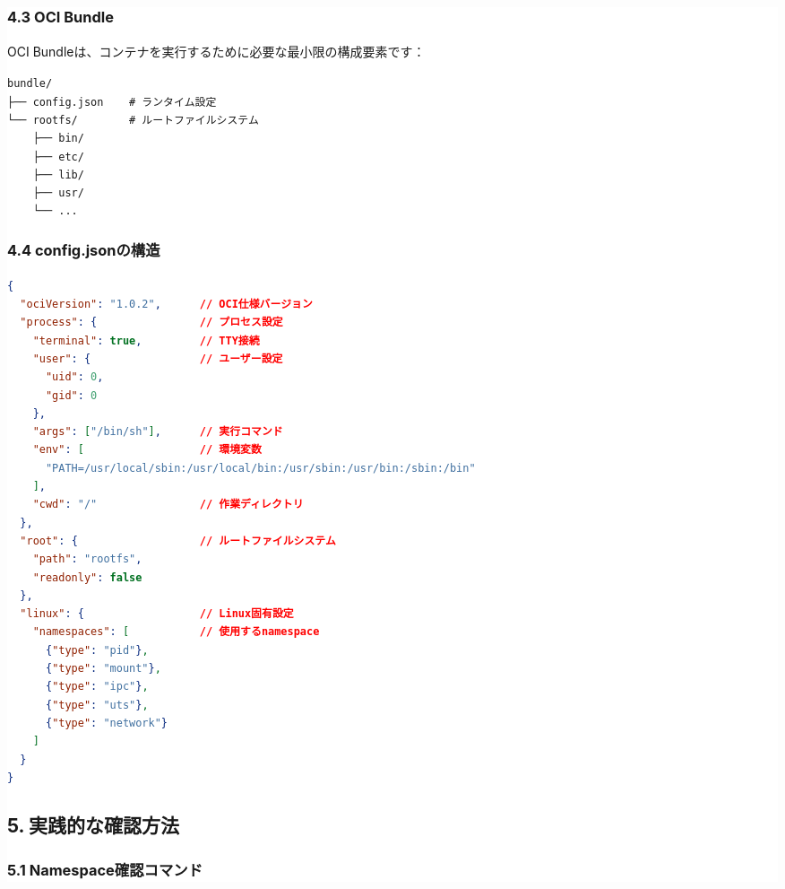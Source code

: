 ### 4.3 OCI Bundle

OCI Bundleは、コンテナを実行するために必要な最小限の構成要素です：

```
bundle/
├── config.json    # ランタイム設定
└── rootfs/        # ルートファイルシステム
    ├── bin/
    ├── etc/
    ├── lib/
    ├── usr/
    └── ...
```

### 4.4 config.jsonの構造

```json
{
  "ociVersion": "1.0.2",      // OCI仕様バージョン
  "process": {                // プロセス設定
    "terminal": true,         // TTY接続
    "user": {                 // ユーザー設定
      "uid": 0,
      "gid": 0
    },
    "args": ["/bin/sh"],      // 実行コマンド
    "env": [                  // 環境変数
      "PATH=/usr/local/sbin:/usr/local/bin:/usr/sbin:/usr/bin:/sbin:/bin"
    ],
    "cwd": "/"                // 作業ディレクトリ
  },
  "root": {                   // ルートファイルシステム
    "path": "rootfs",
    "readonly": false
  },
  "linux": {                  // Linux固有設定
    "namespaces": [           // 使用するnamespace
      {"type": "pid"},
      {"type": "mount"},
      {"type": "ipc"},
      {"type": "uts"},
      {"type": "network"}
    ]
  }
}
```

## 5. 実践的な確認方法

### 5.1 Namespace確認コマンド
